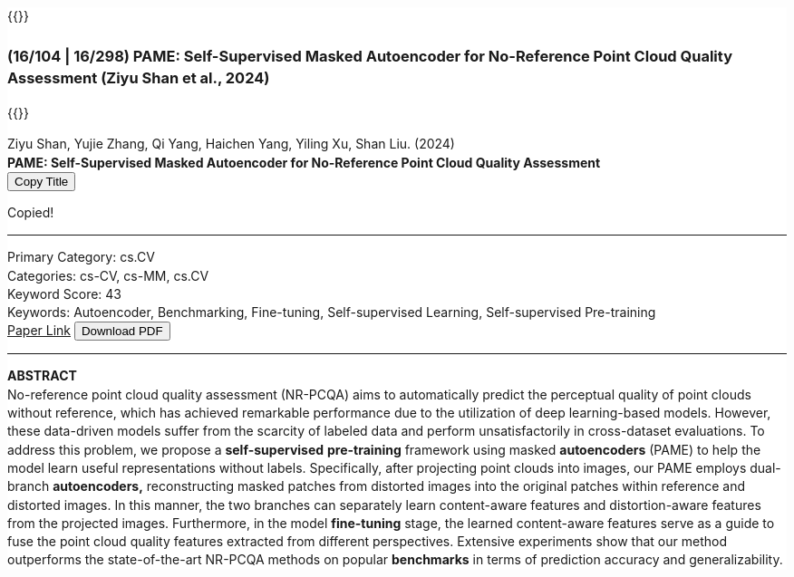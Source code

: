 {{</citation>}}


### (16/104 | 16/298) PAME: Self-Supervised Masked Autoencoder for No-Reference Point Cloud Quality Assessment (Ziyu Shan et al., 2024)

{{<citation>}}

Ziyu Shan, Yujie Zhang, Qi Yang, Haichen Yang, Yiling Xu, Shan Liu. (2024)  
**PAME: Self-Supervised Masked Autoencoder for No-Reference Point Cloud Quality Assessment**
<br/>
<button class="copy-to-clipboard" title="PAME: Self-Supervised Masked Autoencoder for No-Reference Point Cloud Quality Assessment" index=16>
  <span class="copy-to-clipboard-item">Copy Title<span>
</button>
<div class="toast toast-copied toast-index-16 align-items-center text-bg-secondary border-0 position-absolute top-0 end-0" role="alert" aria-live="assertive" aria-atomic="true">
  <div class="d-flex">
    <div class="toast-body">
      Copied!
    </div>
  </div>
</div>

---
Primary Category: cs.CV  
Categories: cs-CV, cs-MM, cs.CV  
Keyword Score: 43  
Keywords: Autoencoder, Benchmarking, Fine-tuning, Self-supervised Learning, Self-supervised Pre-training  
<a type="button" class="btn btn-outline-primary" href="http://arxiv.org/abs/2403.10061v1" target="_blank" >Paper Link</a>
<button type="button" class="btn btn-outline-primary download-pdf" url="https://arxiv.org/pdf/2403.10061v1.pdf" filename="2403.10061v1.pdf">Download PDF</button>

---


**ABSTRACT**  
No-reference point cloud quality assessment (NR-PCQA) aims to automatically predict the perceptual quality of point clouds without reference, which has achieved remarkable performance due to the utilization of deep learning-based models. However, these data-driven models suffer from the scarcity of labeled data and perform unsatisfactorily in cross-dataset evaluations. To address this problem, we propose a <b>self-supervised</b> <b>pre-training</b> framework using masked <b>autoencoders</b> (PAME) to help the model learn useful representations without labels. Specifically, after projecting point clouds into images, our PAME employs dual-branch <b>autoencoders,</b> reconstructing masked patches from distorted images into the original patches within reference and distorted images. In this manner, the two branches can separately learn content-aware features and distortion-aware features from the projected images. Furthermore, in the model <b>fine-tuning</b> stage, the learned content-aware features serve as a guide to fuse the point cloud quality features extracted from different perspectives. Extensive experiments show that our method outperforms the state-of-the-art NR-PCQA methods on popular <b>benchmarks</b> in terms of prediction accuracy and generalizability.
